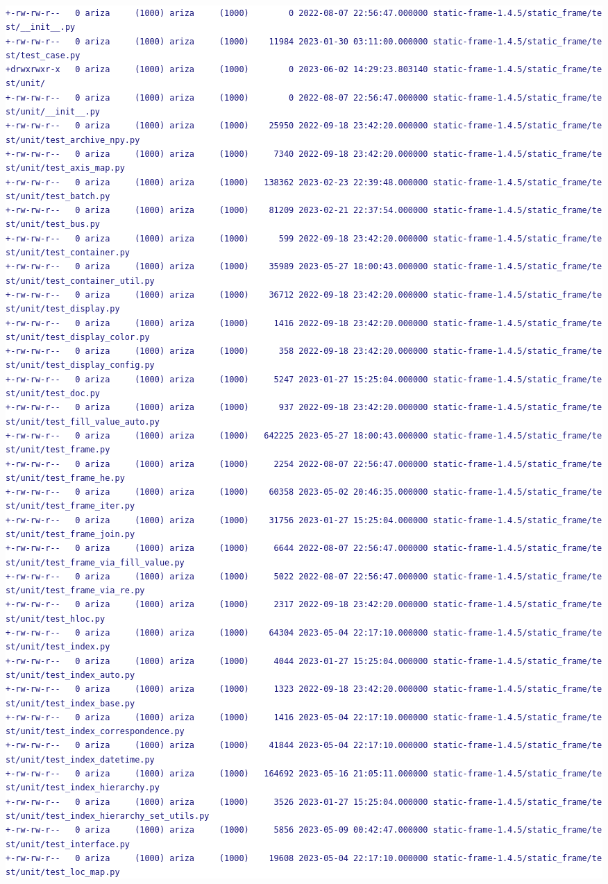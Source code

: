 ```diff
+-rw-rw-r--   0 ariza     (1000) ariza     (1000)        0 2022-08-07 22:56:47.000000 static-frame-1.4.5/static_frame/test/__init__.py
+-rw-rw-r--   0 ariza     (1000) ariza     (1000)    11984 2023-01-30 03:11:00.000000 static-frame-1.4.5/static_frame/test/test_case.py
+drwxrwxr-x   0 ariza     (1000) ariza     (1000)        0 2023-06-02 14:29:23.803140 static-frame-1.4.5/static_frame/test/unit/
+-rw-rw-r--   0 ariza     (1000) ariza     (1000)        0 2022-08-07 22:56:47.000000 static-frame-1.4.5/static_frame/test/unit/__init__.py
+-rw-rw-r--   0 ariza     (1000) ariza     (1000)    25950 2022-09-18 23:42:20.000000 static-frame-1.4.5/static_frame/test/unit/test_archive_npy.py
+-rw-rw-r--   0 ariza     (1000) ariza     (1000)     7340 2022-09-18 23:42:20.000000 static-frame-1.4.5/static_frame/test/unit/test_axis_map.py
+-rw-rw-r--   0 ariza     (1000) ariza     (1000)   138362 2023-02-23 22:39:48.000000 static-frame-1.4.5/static_frame/test/unit/test_batch.py
+-rw-rw-r--   0 ariza     (1000) ariza     (1000)    81209 2023-02-21 22:37:54.000000 static-frame-1.4.5/static_frame/test/unit/test_bus.py
+-rw-rw-r--   0 ariza     (1000) ariza     (1000)      599 2022-09-18 23:42:20.000000 static-frame-1.4.5/static_frame/test/unit/test_container.py
+-rw-rw-r--   0 ariza     (1000) ariza     (1000)    35989 2023-05-27 18:00:43.000000 static-frame-1.4.5/static_frame/test/unit/test_container_util.py
+-rw-rw-r--   0 ariza     (1000) ariza     (1000)    36712 2022-09-18 23:42:20.000000 static-frame-1.4.5/static_frame/test/unit/test_display.py
+-rw-rw-r--   0 ariza     (1000) ariza     (1000)     1416 2022-09-18 23:42:20.000000 static-frame-1.4.5/static_frame/test/unit/test_display_color.py
+-rw-rw-r--   0 ariza     (1000) ariza     (1000)      358 2022-09-18 23:42:20.000000 static-frame-1.4.5/static_frame/test/unit/test_display_config.py
+-rw-rw-r--   0 ariza     (1000) ariza     (1000)     5247 2023-01-27 15:25:04.000000 static-frame-1.4.5/static_frame/test/unit/test_doc.py
+-rw-rw-r--   0 ariza     (1000) ariza     (1000)      937 2022-09-18 23:42:20.000000 static-frame-1.4.5/static_frame/test/unit/test_fill_value_auto.py
+-rw-rw-r--   0 ariza     (1000) ariza     (1000)   642225 2023-05-27 18:00:43.000000 static-frame-1.4.5/static_frame/test/unit/test_frame.py
+-rw-rw-r--   0 ariza     (1000) ariza     (1000)     2254 2022-08-07 22:56:47.000000 static-frame-1.4.5/static_frame/test/unit/test_frame_he.py
+-rw-rw-r--   0 ariza     (1000) ariza     (1000)    60358 2023-05-02 20:46:35.000000 static-frame-1.4.5/static_frame/test/unit/test_frame_iter.py
+-rw-rw-r--   0 ariza     (1000) ariza     (1000)    31756 2023-01-27 15:25:04.000000 static-frame-1.4.5/static_frame/test/unit/test_frame_join.py
+-rw-rw-r--   0 ariza     (1000) ariza     (1000)     6644 2022-08-07 22:56:47.000000 static-frame-1.4.5/static_frame/test/unit/test_frame_via_fill_value.py
+-rw-rw-r--   0 ariza     (1000) ariza     (1000)     5022 2022-08-07 22:56:47.000000 static-frame-1.4.5/static_frame/test/unit/test_frame_via_re.py
+-rw-rw-r--   0 ariza     (1000) ariza     (1000)     2317 2022-09-18 23:42:20.000000 static-frame-1.4.5/static_frame/test/unit/test_hloc.py
+-rw-rw-r--   0 ariza     (1000) ariza     (1000)    64304 2023-05-04 22:17:10.000000 static-frame-1.4.5/static_frame/test/unit/test_index.py
+-rw-rw-r--   0 ariza     (1000) ariza     (1000)     4044 2023-01-27 15:25:04.000000 static-frame-1.4.5/static_frame/test/unit/test_index_auto.py
+-rw-rw-r--   0 ariza     (1000) ariza     (1000)     1323 2022-09-18 23:42:20.000000 static-frame-1.4.5/static_frame/test/unit/test_index_base.py
+-rw-rw-r--   0 ariza     (1000) ariza     (1000)     1416 2023-05-04 22:17:10.000000 static-frame-1.4.5/static_frame/test/unit/test_index_correspondence.py
+-rw-rw-r--   0 ariza     (1000) ariza     (1000)    41844 2023-05-04 22:17:10.000000 static-frame-1.4.5/static_frame/test/unit/test_index_datetime.py
+-rw-rw-r--   0 ariza     (1000) ariza     (1000)   164692 2023-05-16 21:05:11.000000 static-frame-1.4.5/static_frame/test/unit/test_index_hierarchy.py
+-rw-rw-r--   0 ariza     (1000) ariza     (1000)     3526 2023-01-27 15:25:04.000000 static-frame-1.4.5/static_frame/test/unit/test_index_hierarchy_set_utils.py
+-rw-rw-r--   0 ariza     (1000) ariza     (1000)     5856 2023-05-09 00:42:47.000000 static-frame-1.4.5/static_frame/test/unit/test_interface.py
+-rw-rw-r--   0 ariza     (1000) ariza     (1000)    19608 2023-05-04 22:17:10.000000 static-frame-1.4.5/static_frame/test/unit/test_loc_map.py
```